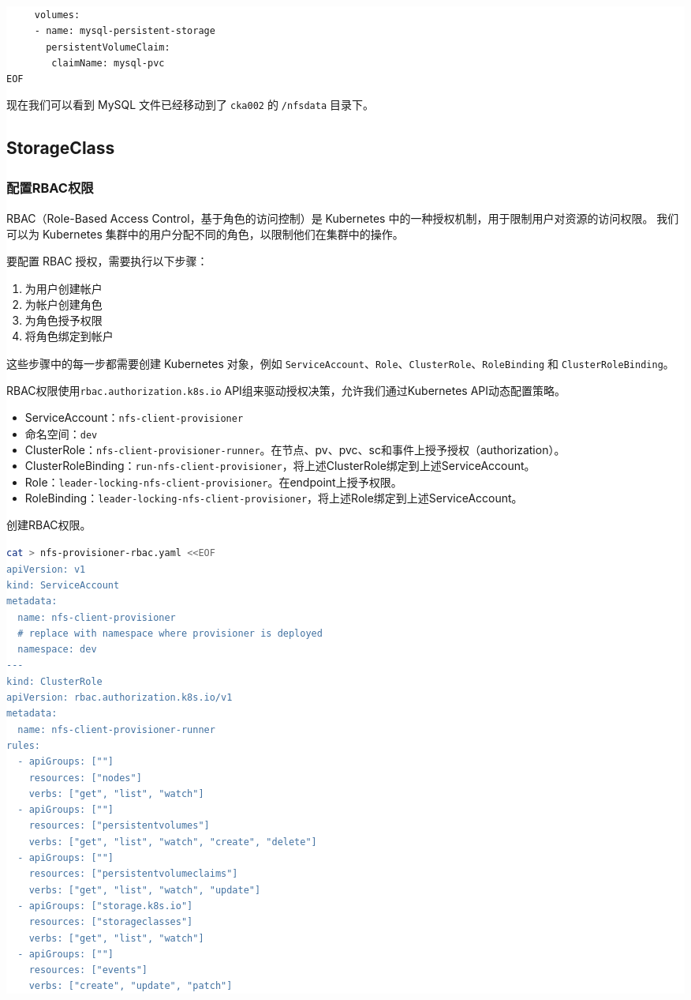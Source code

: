 ```bash
     volumes:
     - name: mysql-persistent-storage
       persistentVolumeClaim:
        claimName: mysql-pvc
EOF
```

现在我们可以看到 MySQL 文件已经移动到了 `cka002` 的 `/nfsdata` 目录下。

## StorageClass

### 配置RBAC权限

RBAC（Role-Based Access Control，基于角色的访问控制）是 Kubernetes 中的一种授权机制，用于限制用户对资源的访问权限。
我们可以为 Kubernetes 集群中的用户分配不同的角色，以限制他们在集群中的操作。

要配置 RBAC 授权，需要执行以下步骤：

1. 为用户创建帐户
2. 为帐户创建角色
3. 为角色授予权限
4. 将角色绑定到帐户

这些步骤中的每一步都需要创建 Kubernetes 对象，例如 `ServiceAccount`、`Role`、`ClusterRole`、`RoleBinding` 和 `ClusterRoleBinding`。

RBAC权限使用`rbac.authorization.k8s.io` API组来驱动授权决策，允许我们通过Kubernetes API动态配置策略。

* ServiceAccount：`nfs-client-provisioner`
* 命名空间：`dev`
* ClusterRole：`nfs-client-provisioner-runner`。在节点、pv、pvc、sc和事件上授予授权（authorization）。
* ClusterRoleBinding：`run-nfs-client-provisioner`，将上述ClusterRole绑定到上述ServiceAccount。
* Role：`leader-locking-nfs-client-provisioner`。在endpoint上授予权限。
* RoleBinding：`leader-locking-nfs-client-provisioner`，将上述Role绑定到上述ServiceAccount。

创建RBAC权限。

```bash
cat > nfs-provisioner-rbac.yaml <<EOF
apiVersion: v1
kind: ServiceAccount
metadata:
  name: nfs-client-provisioner
  # replace with namespace where provisioner is deployed
  namespace: dev
---
kind: ClusterRole
apiVersion: rbac.authorization.k8s.io/v1
metadata:
  name: nfs-client-provisioner-runner
rules:
  - apiGroups: [""]
    resources: ["nodes"]
    verbs: ["get", "list", "watch"]
  - apiGroups: [""]
    resources: ["persistentvolumes"]
    verbs: ["get", "list", "watch", "create", "delete"]
  - apiGroups: [""]
    resources: ["persistentvolumeclaims"]
    verbs: ["get", "list", "watch", "update"]
  - apiGroups: ["storage.k8s.io"]
    resources: ["storageclasses"]
    verbs: ["get", "list", "watch"]
  - apiGroups: [""]
    resources: ["events"]
    verbs: ["create", "update", "patch"]
```